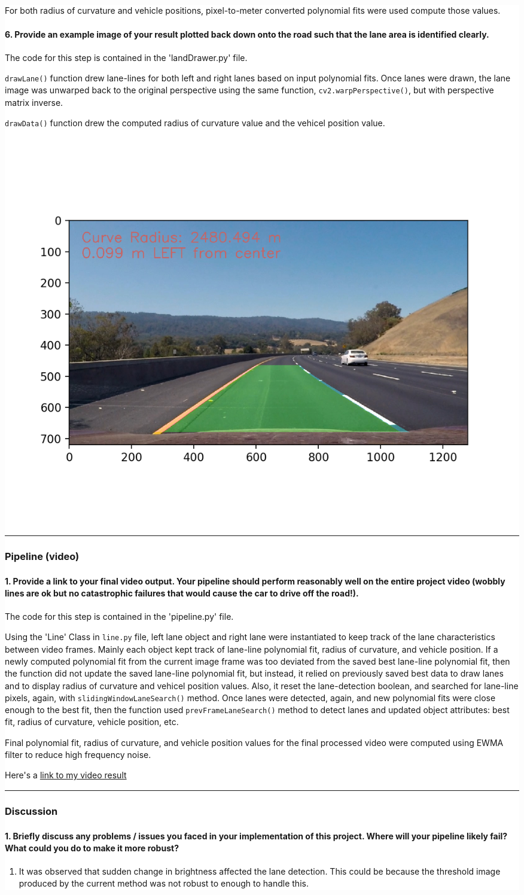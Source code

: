 For both radius of curvature and vehicle positions, pixel-to-meter converted polynomial fits were used compute those values.

#### 6. Provide an example image of your result plotted back down onto the road such that the lane area is identified clearly.

The code for this step is contained in the 'landDrawer.py' file.

`drawLane()` function drew lane-lines for both left and right lanes based on input polynomial fits. Once lanes were drawn, the lane image was unwarped back to the original perspective using the same function, `cv2.warpPerspective()`, but with perspective matrix inverse.

`drawData()` function drew the computed radius of curvature value and the vehicel position value.

![Pipeline Image][image14]

---

### Pipeline (video)

#### 1. Provide a link to your final video output.  Your pipeline should perform reasonably well on the entire project video (wobbly lines are ok but no catastrophic failures that would cause the car to drive off the road!).

The code for this step is contained in the 'pipeline.py' file.

Using the 'Line' Class in `line.py` file, left lane object and right lane were instantiated to keep track of the lane characteristics between video frames. Mainly each object kept track of lane-line polynomial fit, radius of curvature, and vehicle position. If a newly computed polynomial fit from the current image frame was too deviated from the saved best lane-line polynomial fit, then the function did not update the saved lane-line polynomial fit, but instead, it relied on previously saved best data to draw lanes and to display radius of curvature and vehicel position values. Also, it reset the lane-detection boolean, and searched for lane-line pixels, again, with `slidingWindowLaneSearch()` method. Once lanes were detected, again, and new polynomial fits were close enough to the best fit, then the function used `prevFrameLaneSearch()` method to detect lanes and updated object attributes: best fit, radius of curvature, vehicle position, etc.

Final polynomial fit, radius of curvature, and vehicle position values for the final processed video were computed using EWMA filter to reduce high frequency noise.

Here's a [link to my video result](test_videos_output/processed_project_video.mp4)

---

### Discussion

#### 1. Briefly discuss any problems / issues you faced in your implementation of this project.  Where will your pipeline likely fail?  What could you do to make it more robust?

1. It was observed that sudden change in brightness affected the lane detection. This could be because the threshold image produced by the current method was not robust to enough to handle this.


[//]: # (Image References)
[image1]: ./output_images/CBCorner.png "CBCorner"
[image2]: ./output_images/CBUndistorted.png "CBUndistorted"
[image3]: ./output_images/TestUndistorted.png "TestUndistorted"
[image4]: ./output_images/TestWarped.png "TestWarped"
[image5]: ./output_images/StraightWarped.png "StraightWarped"
[image6]: ./output_images/GradBinary.png "GradBinary"
[image7]: ./output_images/MagBinary.png "MagBinary"
[image8]: ./output_images/DirBinary.png "DirBinary"
[image9]: ./output_images/HLSBinary.png "HLSBinary"
[image10]: ./output_images/CombinedBinary.png "CombinedBinary"
[image11]: ./output_images/slidingWindowLaneSearch.png "slidingWindowLaneSearch"
[image12]: ./output_images/prevFameLaneSearch.png "prevFameLaneSearch"
[image13]: ./output_images/Equation.png "Equation"
[image14]: ./output_images/pipeline_image.png "pipeline_image"
